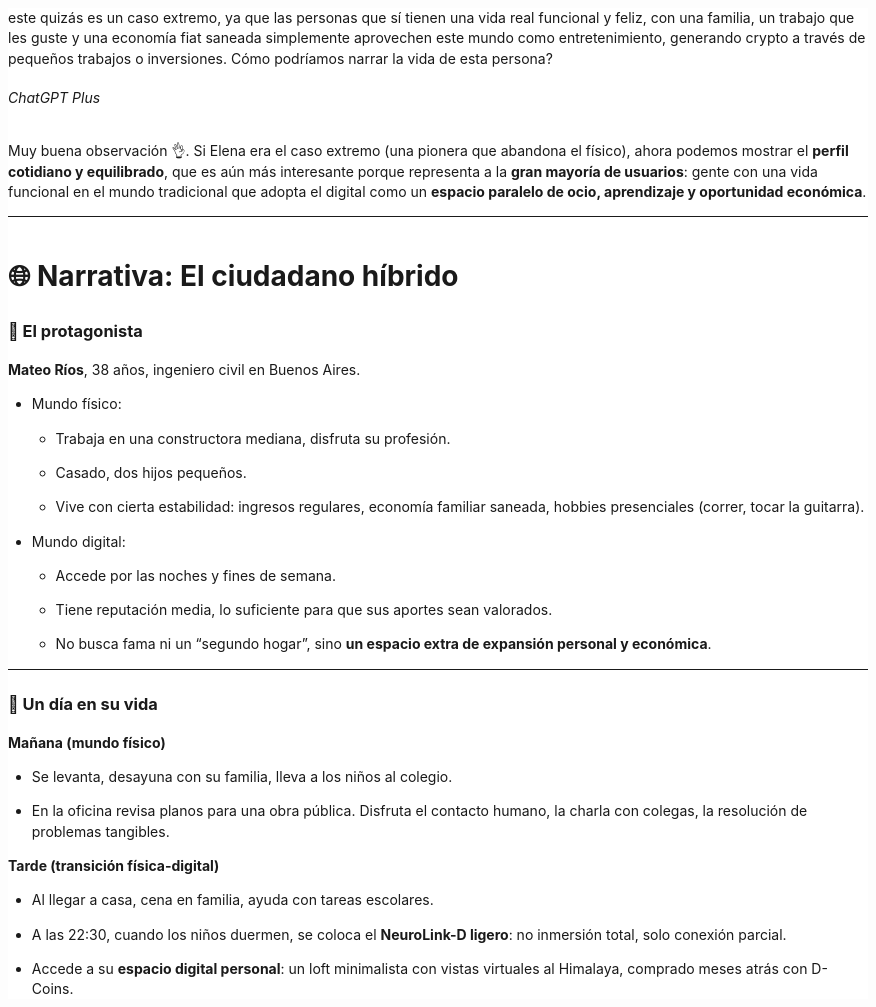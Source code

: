 este quizás es un caso extremo, ya que las personas que sí tienen una vida real funcional y feliz, con una familia, un trabajo que les guste y una economía fiat saneada simplemente aprovechen este mundo como entretenimiento, generando crypto a través de pequeños trabajos o inversiones. Cómo podríamos narrar la vida de esta persona?

###### ChatGPT Plus

Muy buena observación 👌. Si Elena era el caso extremo (una pionera que abandona el físico), ahora podemos mostrar el **perfil cotidiano y equilibrado**, que es aún más interesante porque representa a la **gran mayoría de usuarios**: gente con una vida funcional en el mundo tradicional que adopta el digital como un **espacio paralelo de ocio, aprendizaje y oportunidad económica**.

---

# 🌐 Narrativa: El ciudadano híbrido

### 👤 El protagonista

**Mateo Ríos**, 38 años, ingeniero civil en Buenos Aires.

- Mundo físico:
    
    - Trabaja en una constructora mediana, disfruta su profesión.
        
    - Casado, dos hijos pequeños.
        
    - Vive con cierta estabilidad: ingresos regulares, economía familiar saneada, hobbies presenciales (correr, tocar la guitarra).
        
- Mundo digital:
    
    - Accede por las noches y fines de semana.
        
    - Tiene reputación media, lo suficiente para que sus aportes sean valorados.
        
    - No busca fama ni un “segundo hogar”, sino **un espacio extra de expansión personal y económica**.
        

---

### 📅 Un día en su vida

**Mañana (mundo físico)**

- Se levanta, desayuna con su familia, lleva a los niños al colegio.
    
- En la oficina revisa planos para una obra pública. Disfruta el contacto humano, la charla con colegas, la resolución de problemas tangibles.
    

**Tarde (transición física-digital)**

- Al llegar a casa, cena en familia, ayuda con tareas escolares.
    
- A las 22:30, cuando los niños duermen, se coloca el **NeuroLink-D ligero**: no inmersión total, solo conexión parcial.
    
- Accede a su **espacio digital personal**: un loft minimalista con vistas virtuales al Himalaya, comprado meses atrás con D-Coins.
    
